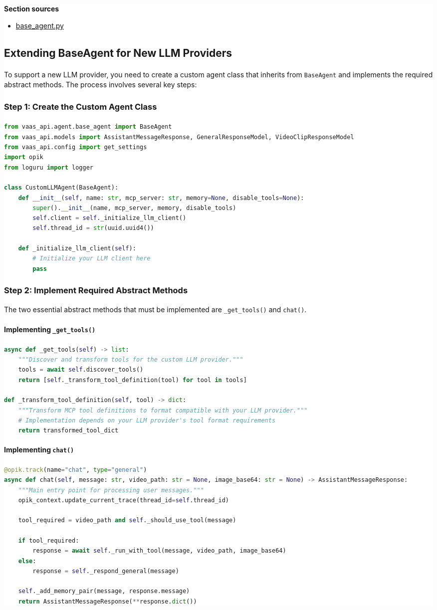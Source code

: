 **Section sources**
- [base_agent.py](file://vaas-api/src/vaas_api/agent/base_agent.py#L8-L111)

## Extending BaseAgent for New LLM Providers

To support a new LLM provider, you need to create a custom agent class that inherits from `BaseAgent` and implements the required abstract methods. The process involves several key steps:

### Step 1: Create the Custom Agent Class

```python
from vaas_api.agent.base_agent import BaseAgent
from vaas_api.models import AssistantMessageResponse, GeneralResponseModel, VideoClipResponseModel
from vaas_api.config import get_settings
import opik
from loguru import logger

class CustomLLMAgent(BaseAgent):
    def __init__(self, name: str, mcp_server: str, memory=None, disable_tools=None):
        super().__init__(name, mcp_server, memory, disable_tools)
        self.client = self._initialize_llm_client()
        self.thread_id = str(uuid.uuid4())
    
    def _initialize_llm_client(self):
        # Initialize your LLM client here
        pass
```

### Step 2: Implement Required Abstract Methods

The two essential abstract methods that must be implemented are `_get_tools()` and `chat()`.

#### Implementing `_get_tools()`

```python
async def _get_tools(self) -> list:
    """Discover and transform tools for the custom LLM provider."""
    tools = await self.discover_tools()
    return [self._transform_tool_definition(tool) for tool in tools]

def _transform_tool_definition(self, tool) -> dict:
    """Transform MCP tool definitions to format compatible with your LLM provider."""
    # Implementation depends on your LLM provider's tool format requirements
    return transformed_tool_dict
```

#### Implementing `chat()`

```python
@opik.track(name="chat", type="general")
async def chat(self, message: str, video_path: str = None, image_base64: str = None) -> AssistantMessageResponse:
    """Main entry point for processing user messages."""
    opik_context.update_current_trace(thread_id=self.thread_id)
    
    tool_required = video_path and self._should_use_tool(message)
    
    if tool_required:
        response = await self._run_with_tool(message, video_path, image_base64)
    else:
        response = self._respond_general(message)
    
    self._add_memory_pair(message, response.message)
    return AssistantMessageResponse(**response.dict())
```
